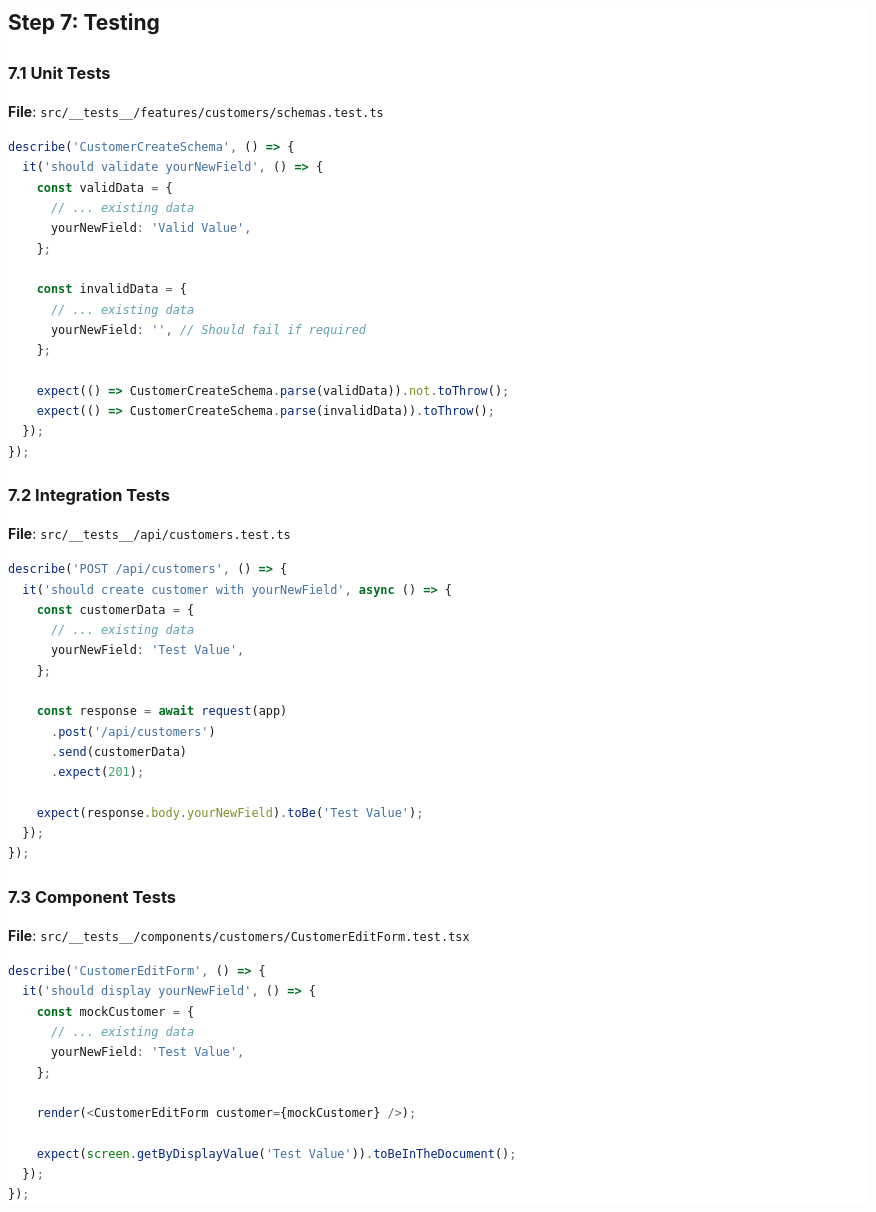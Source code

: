 ## Step 7: Testing

### 7.1 Unit Tests

**File**: `src/__tests__/features/customers/schemas.test.ts`

```typescript
describe('CustomerCreateSchema', () => {
  it('should validate yourNewField', () => {
    const validData = {
      // ... existing data
      yourNewField: 'Valid Value',
    };

    const invalidData = {
      // ... existing data
      yourNewField: '', // Should fail if required
    };

    expect(() => CustomerCreateSchema.parse(validData)).not.toThrow();
    expect(() => CustomerCreateSchema.parse(invalidData)).toThrow();
  });
});
```

### 7.2 Integration Tests

**File**: `src/__tests__/api/customers.test.ts`

```typescript
describe('POST /api/customers', () => {
  it('should create customer with yourNewField', async () => {
    const customerData = {
      // ... existing data
      yourNewField: 'Test Value',
    };

    const response = await request(app)
      .post('/api/customers')
      .send(customerData)
      .expect(201);

    expect(response.body.yourNewField).toBe('Test Value');
  });
});
```

### 7.3 Component Tests

**File**: `src/__tests__/components/customers/CustomerEditForm.test.tsx`

```typescript
describe('CustomerEditForm', () => {
  it('should display yourNewField', () => {
    const mockCustomer = {
      // ... existing data
      yourNewField: 'Test Value',
    };

    render(<CustomerEditForm customer={mockCustomer} />);

    expect(screen.getByDisplayValue('Test Value')).toBeInTheDocument();
  });
});
```
